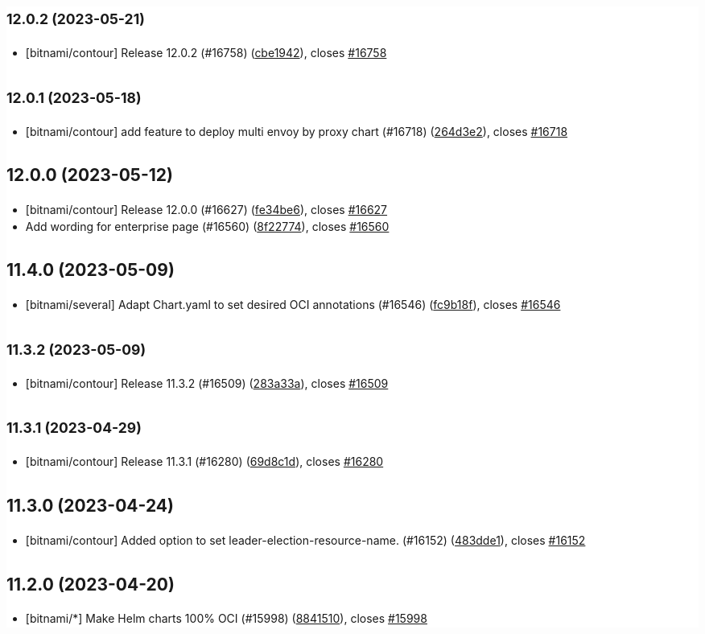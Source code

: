 ## <small>12.0.2 (2023-05-21)</small>

* [bitnami/contour] Release 12.0.2 (#16758) ([cbe1942](https://github.com/bitnami/charts/commit/cbe194286c425ca04eaa44f1924388315f5914d0)), closes [#16758](https://github.com/bitnami/charts/issues/16758)

## <small>12.0.1 (2023-05-18)</small>

* [bitnami/contour] add feature to deploy multi envoy by proxy chart (#16718) ([264d3e2](https://github.com/bitnami/charts/commit/264d3e22ee75c4dd259710b5ced16ec5f078f93f)), closes [#16718](https://github.com/bitnami/charts/issues/16718)

## 12.0.0 (2023-05-12)

* [bitnami/contour] Release 12.0.0 (#16627) ([fe34be6](https://github.com/bitnami/charts/commit/fe34be6110607bffe6c481aea02905c995a624b7)), closes [#16627](https://github.com/bitnami/charts/issues/16627)
* Add wording for enterprise page (#16560) ([8f22774](https://github.com/bitnami/charts/commit/8f2277440b976d52785ba9149762ad8620a73d1f)), closes [#16560](https://github.com/bitnami/charts/issues/16560)

## 11.4.0 (2023-05-09)

* [bitnami/several] Adapt Chart.yaml to set desired OCI annotations (#16546) ([fc9b18f](https://github.com/bitnami/charts/commit/fc9b18f2e98805d4df629acbcde696f44f973344)), closes [#16546](https://github.com/bitnami/charts/issues/16546)

## <small>11.3.2 (2023-05-09)</small>

* [bitnami/contour] Release 11.3.2 (#16509) ([283a33a](https://github.com/bitnami/charts/commit/283a33ac37b79402f7d5e346705c58da0ad02488)), closes [#16509](https://github.com/bitnami/charts/issues/16509)

## <small>11.3.1 (2023-04-29)</small>

* [bitnami/contour] Release 11.3.1 (#16280) ([69d8c1d](https://github.com/bitnami/charts/commit/69d8c1d2e90bb9e6a86e5e18868177cb66132efd)), closes [#16280](https://github.com/bitnami/charts/issues/16280)

## 11.3.0 (2023-04-24)

* [bitnami/contour] Added option to set leader-election-resource-name. (#16152) ([483dde1](https://github.com/bitnami/charts/commit/483dde1bdcb874f01535bb9f00652468ceedf2fe)), closes [#16152](https://github.com/bitnami/charts/issues/16152)

## 11.2.0 (2023-04-20)

* [bitnami/*] Make Helm charts 100% OCI (#15998) ([8841510](https://github.com/bitnami/charts/commit/884151035efcbf2e1b3206e7def85511073fb57d)), closes [#15998](https://github.com/bitnami/charts/issues/15998)
